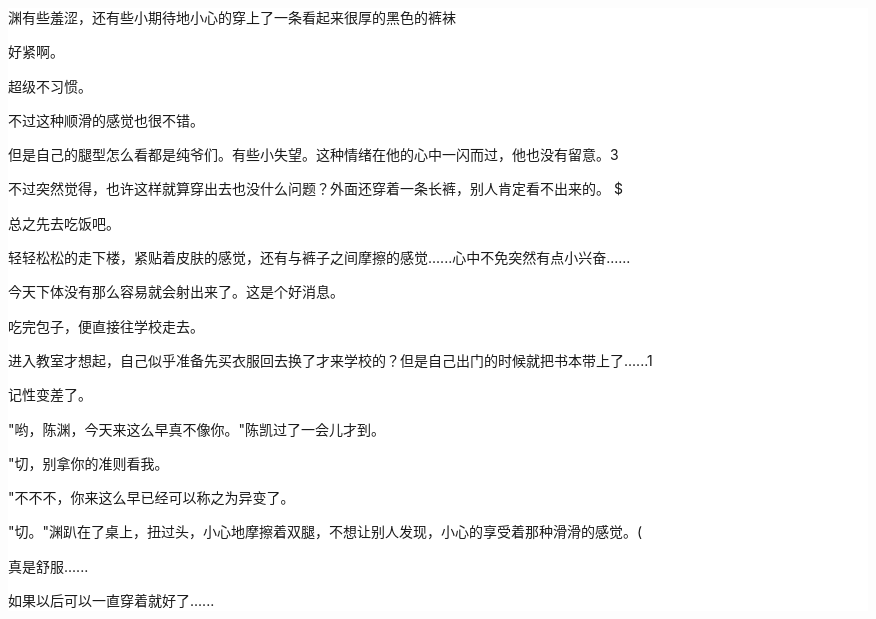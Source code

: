 
渊有些羞涩，还有些小期待地小心的穿上了一条看起来很厚的黑色的裤袜



好紧啊。



超级不习惯。



不过这种顺滑的感觉也很不错。



但是自己的腿型怎么看都是纯爷们。有些小失望。这种情绪在他的心中一闪而过，他也没有留意。3



不过突然觉得，也许这样就算穿出去也没什么问题？外面还穿着一条长裤，别人肯定看不出来的。 $



总之先去吃饭吧。





轻轻松松的走下楼，紧贴着皮肤的感觉，还有与裤子之间摩擦的感觉......心中不免突然有点小兴奋......



今天下体没有那么容易就会射出来了。这是个好消息。



吃完包子，便直接往学校走去。



进入教室才想起，自己似乎准备先买衣服回去换了才来学校的？但是自己出门的时候就把书本带上了......1



记性变差了。







"哟，陈渊，今天来这么早真不像你。"陈凯过了一会儿才到。



"切，别拿你的准则看我。



"不不不，你来这么早已经可以称之为异变了。



"切。"渊趴在了桌上，扭过头，小心地摩擦着双腿，不想让别人发现，小心的享受着那种滑滑的感觉。(



真是舒服......



如果以后可以一直穿着就好了......

